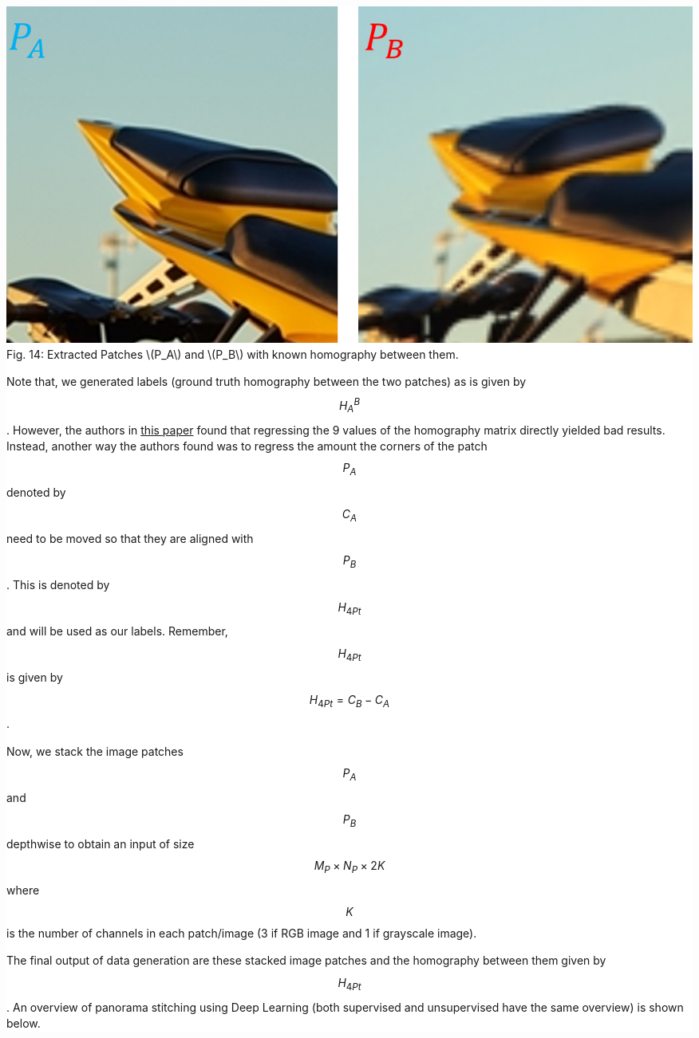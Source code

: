   <img src="/assets/2019/p1/Patches.png" width="100%">
  <div class="figcaption">
  	Fig. 14: Extracted Patches \(P_A\) and \(P_B\) with known homography between them. 
  </div>
  <div style="clear:both;"></div>
</div>

Note that, we generated labels (ground truth homography between the two patches) as is given by $$H_A^B$$. However, the authors in [this paper](https://arxiv.org/pdf/1606.03798.pdf) found that regressing the 9 values of the homography matrix directly yielded bad results. Instead, another way the authors found was to regress the amount the corners of the patch $$P_A$$ denoted by $$C_A$$ need to be moved so that they are aligned with $$P_B$$. This is denoted by $$H_{4Pt}$$ and will be used as our labels. Remember, $$H_{4Pt}$$ is given by $$H_{4Pt} = C_B - C_A$$. 

Now, we stack the image patches $$P_A$$ and $$P_B$$ depthwise to obtain an input of size $$M_P\times N_P \times 2K$$ where $$K$$ is the number of channels in each patch/image (3 if RGB image and 1 if grayscale image). 

The final output of data generation are these stacked image patches and the homography between them given by $$H_{4Pt}$$. An overview of panorama stitching using Deep Learning (both supervised and unsupervised have the same overview) is shown below.

<div class="fig fighighlight">